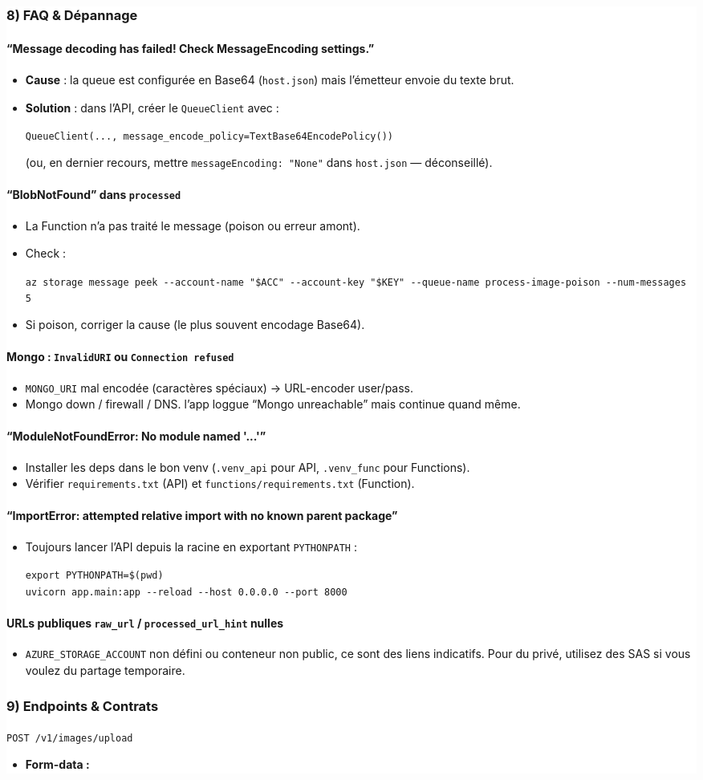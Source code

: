 ### 8) FAQ & Dépannage

#### “Message decoding has failed! Check MessageEncoding settings.”

- **Cause** : la queue est configurée en Base64 (`host.json`) mais l’émetteur envoie du texte brut.

- **Solution** : dans l’API, créer le `QueueClient` avec :

  ```
  QueueClient(..., message_encode_policy=TextBase64EncodePolicy())
  ```

  (ou, en dernier recours, mettre `messageEncoding: "None"` dans `host.json` — déconseillé).

#### “BlobNotFound” dans `processed`

- La Function n’a pas traité le message (poison ou erreur amont).

- Check :

  ```
  az storage message peek --account-name "$ACC" --account-key "$KEY" --queue-name process-image-poison --num-messages 5
  ```

- Si poison,  corriger la cause (le plus souvent encodage Base64).

#### Mongo : `InvalidURI` ou `Connection refused`

- `MONGO_URI` mal encodée (caractères spéciaux) → URL-encoder user/pass.
- Mongo down / firewall / DNS.  l’app loggue “Mongo unreachable” mais continue quand même.

#### “ModuleNotFoundError: No module named '...'”

- Installer les deps dans le bon venv (`.venv_api` pour API, `.venv_func` pour Functions).
- Vérifier `requirements.txt` (API) et `functions/requirements.txt` (Function).

#### “ImportError: attempted relative import with no known parent package”

- Toujours lancer l’API depuis la racine en exportant `PYTHONPATH` :

  ```
  export PYTHONPATH=$(pwd)
  uvicorn app.main:app --reload --host 0.0.0.0 --port 8000
  ```

#### URLs publiques `raw_url` / `processed_url_hint` nulles

- `AZURE_STORAGE_ACCOUNT` non défini ou conteneur non public, ce sont des liens indicatifs.
   Pour du privé, utilisez des SAS si vous voulez du partage temporaire.

### 9) Endpoints & Contrats
`POST /v1/images/upload`

+ **Form-data :**
